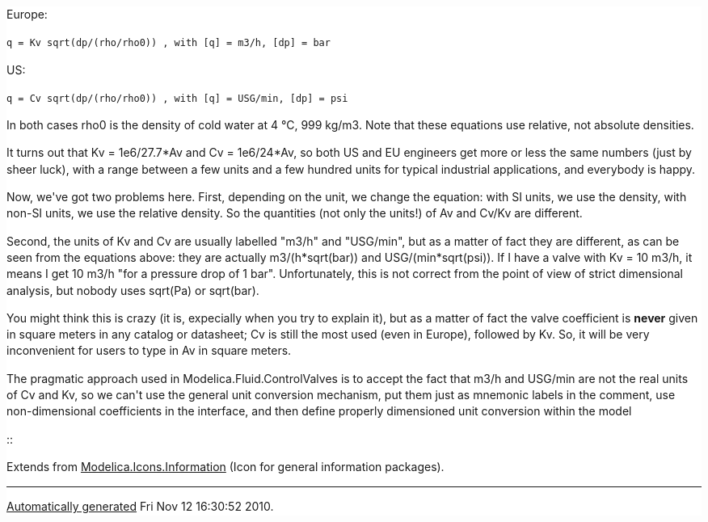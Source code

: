 Europe:

    q = Kv sqrt(dp/(rho/rho0)) , with [q] = m3/h, [dp] = bar

US:

    q = Cv sqrt(dp/(rho/rho0)) , with [q] = USG/min, [dp] = psi

In both cases rho0 is the density of cold water at 4 °C, 999 kg/m3. Note
that these equations use relative, not absolute densities.

It turns out that Kv = 1e6/27.7\*Av and Cv = 1e6/24\*Av, so both US and
EU engineers get more or less the same numbers (just by sheer luck),
with a range between a few units and a few hundred units for typical
industrial applications, and everybody is happy.

Now, we've got two problems here. First, depending on the unit, we
change the equation: with SI units, we use the density, with non-SI
units, we use the relative density. So the quantities (not only the
units!) of Av and Cv/Kv are different.

Second, the units of Kv and Cv are usually labelled "m3/h" and
"USG/min", but as a matter of fact they are different, as can be seen
from the equations above: they are actually m3/(h\*sqrt(bar)) and
USG/(min\*sqrt(psi)). If I have a valve with Kv = 10 m3/h, it means I
get 10 m3/h "for a pressure drop of 1 bar". Unfortunately, this is not
correct from the point of view of strict dimensional analysis, but
nobody uses sqrt(Pa) or sqrt(bar).

You might think this is crazy (it is, expecially when you try to explain
it), but as a matter of fact the valve coefficient is **never** given in
square meters in any catalog or datasheet; Cv is still the most used
(even in Europe), followed by Kv. So, it will be very inconvenient for
users to type in Av in square meters.

The pragmatic approach used in Modelica.Fluid.ControlValves is to accept
the fact that m3/h and USG/min are not the real units of Cv and Kv, so
we can't use the general unit conversion mechanism, put them just as
mnemonic labels in the comment, use non-dimensional coefficients in the
interface, and then define properly dimensioned unit conversion within
the model

::

Extends from
[Modelica.Icons.Information](Modelica_Icons.html#Modelica.Icons.Information)
(Icon for general information packages).

* * * * *

[Automatically generated](http://www.3ds.com/) Fri Nov 12 16:30:52 2010.
